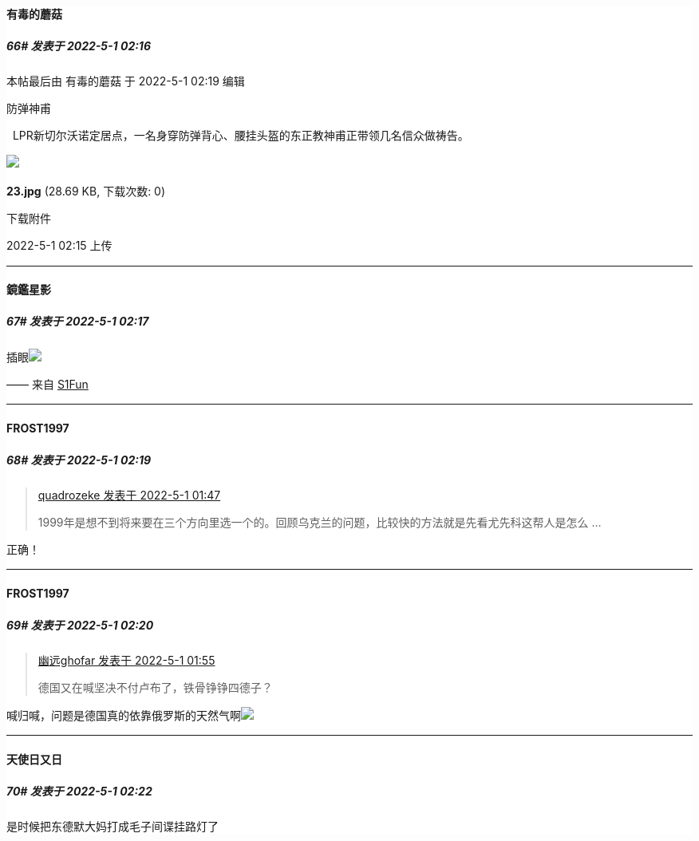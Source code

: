 ####  有毒的蘑菇  
##### 66#       发表于 2022-5-1 02:16

 本帖最后由 有毒的蘑菇 于 2022-5-1 02:19 编辑 

 防弹神甫

  LPR新切尔沃诺定居点，一名身穿防弹背心、腰挂头盔的东正教神甫正带领几名信众做祷告。

<img src="https://img.saraba1st.com/forum/202205/01/021554a59awb141i54g41e.jpg" referrerpolicy="no-referrer">

<strong>23.jpg</strong> (28.69 KB, 下载次数: 0)

下载附件

2022-5-1 02:15 上传

*****

####  鏡鑑星影  
##### 67#       发表于 2022-5-1 02:17

插眼<img src="https://static.saraba1st.com/image/smiley/face2017/037.png" referrerpolicy="no-referrer">

—— 来自 [S1Fun](https://s1fun.koalcat.com)

*****

####  FROST1997  
##### 68#       发表于 2022-5-1 02:19

<blockquote><a href="httphttps://bbs.saraba1st.com/2b/forum.php?mod=redirect&amp;goto=findpost&amp;pid=55651386&amp;ptid=2067268" target="_blank">quadrozeke 发表于 2022-5-1 01:47</a>

1999年是想不到将来要在三个方向里选一个的。回顾乌克兰的问题，比较快的方法就是先看尤先科这帮人是怎么 ...</blockquote>
正确！

*****

####  FROST1997  
##### 69#       发表于 2022-5-1 02:20

<blockquote><a href="httphttps://bbs.saraba1st.com/2b/forum.php?mod=redirect&amp;goto=findpost&amp;pid=55651449&amp;ptid=2067268" target="_blank">幽远ghofar 发表于 2022-5-1 01:55</a>

德国又在喊坚决不付卢布了，铁骨铮铮四德子？</blockquote>
喊归喊，问题是德国真的依靠俄罗斯的天然气啊<img src="https://static.saraba1st.com/image/smiley/face2017/067.png" referrerpolicy="no-referrer">

*****

####  天使日又日  
##### 70#       发表于 2022-5-1 02:22

是时候把东德默大妈打成毛子间谍挂路灯了
